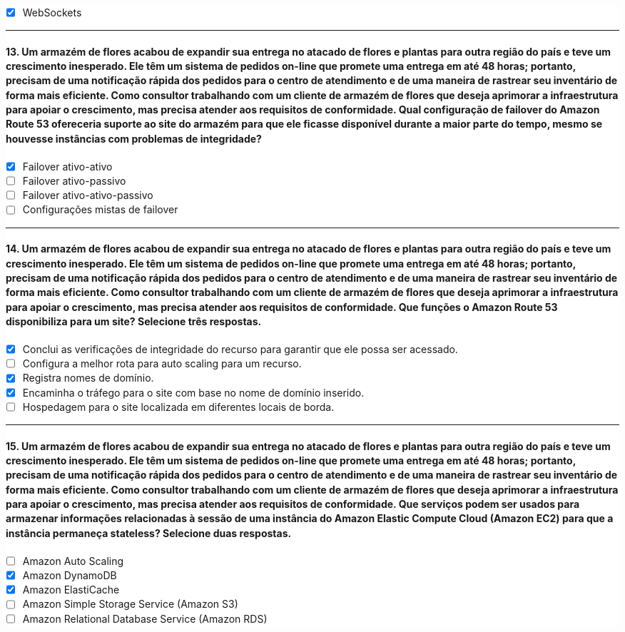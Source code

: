 - [x] WebSockets

***

#### 13. Um armazém de flores acabou de expandir sua entrega no atacado de flores e plantas para outra região do país e teve um crescimento inesperado. Ele têm um sistema de pedidos on-line que promete uma entrega em até 48 horas; portanto, precisam de uma notificação rápida dos pedidos para o centro de atendimento e de uma maneira de rastrear seu inventário de forma mais eficiente. Como consultor trabalhando com um cliente de armazém de flores que deseja aprimorar a infraestrutura para apoiar o crescimento, mas precisa atender aos requisitos de conformidade. Qual configuração de failover do Amazon Route 53 ofereceria suporte ao site do armazém para que ele ficasse disponível durante a maior parte do tempo, mesmo se houvesse instâncias com problemas de integridade?
- [x] Failover ativo-ativo
- [ ] Failover ativo-passivo
- [ ] Failover ativo-ativo-passivo
- [ ] Configurações mistas de failover

***

#### 14. Um armazém de flores acabou de expandir sua entrega no atacado de flores e plantas para outra região do país e teve um crescimento inesperado. Ele têm um sistema de pedidos on-line que promete uma entrega em até 48 horas; portanto, precisam de uma notificação rápida dos pedidos para o centro de atendimento e de uma maneira de rastrear seu inventário de forma mais eficiente. Como consultor trabalhando com um cliente de armazém de flores que deseja aprimorar a infraestrutura para apoiar o crescimento, mas precisa atender aos requisitos de conformidade. Que funções o Amazon Route 53 disponibiliza para um site? Selecione três respostas.
- [x] Conclui as verificações de integridade do recurso para garantir que ele possa ser acessado.
- [ ] Configura a melhor rota para auto scaling para um recurso.
- [x] Registra nomes de domínio.
- [x] Encaminha o tráfego para o site com base no nome de domínio inserido.
- [ ] Hospedagem para o site localizada em diferentes locais de borda.

***

#### 15. Um armazém de flores acabou de expandir sua entrega no atacado de flores e plantas para outra região do país e teve um crescimento inesperado. Ele têm um sistema de pedidos on-line que promete uma entrega em até 48 horas; portanto, precisam de uma notificação rápida dos pedidos para o centro de atendimento e de uma maneira de rastrear seu inventário de forma mais eficiente. Como consultor trabalhando com um cliente de armazém de flores que deseja aprimorar a infraestrutura para apoiar o crescimento, mas precisa atender aos requisitos de conformidade. Que serviços podem ser usados para armazenar informações relacionadas à sessão de uma instância do Amazon Elastic Compute Cloud (Amazon EC2) para que a instância permaneça stateless? Selecione duas respostas.
- [ ] Amazon Auto Scaling
- [x] Amazon DynamoDB
- [x] Amazon ElastiCache
- [ ] Amazon Simple Storage Service (Amazon S3)
- [ ] Amazon Relational Database Service (Amazon RDS)
